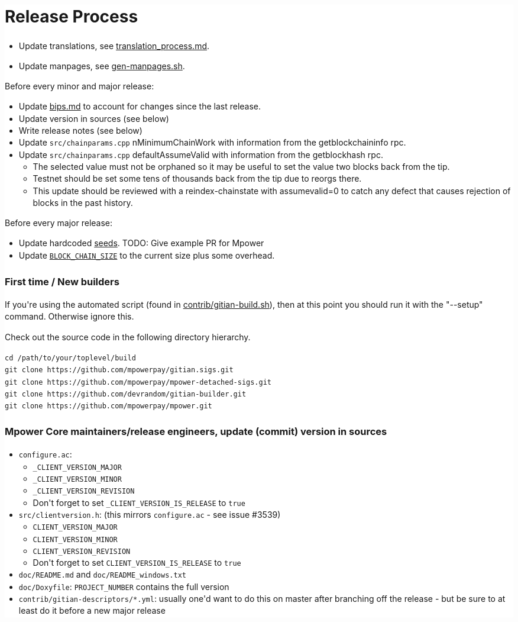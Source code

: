 Release Process
====================

* Update translations, see [translation_process.md](https://github.com/mpowerpay/mpower/blob/master/doc/translation_process.md#synchronising-translations).

* Update manpages, see [gen-manpages.sh](https://github.com/mpowerpay/mpower/blob/master/contrib/devtools/README.md#gen-manpagessh).

Before every minor and major release:

* Update [bips.md](bips.md) to account for changes since the last release.
* Update version in sources (see below)
* Write release notes (see below)
* Update `src/chainparams.cpp` nMinimumChainWork with information from the getblockchaininfo rpc.
* Update `src/chainparams.cpp` defaultAssumeValid  with information from the getblockhash rpc.
  - The selected value must not be orphaned so it may be useful to set the value two blocks back from the tip.
  - Testnet should be set some tens of thousands back from the tip due to reorgs there.
  - This update should be reviewed with a reindex-chainstate with assumevalid=0 to catch any defect
     that causes rejection of blocks in the past history.

Before every major release:

* Update hardcoded [seeds](/contrib/seeds/README.md). TODO: Give example PR for Mpower
* Update [`BLOCK_CHAIN_SIZE`](/src/qt/intro.cpp) to the current size plus some overhead.

### First time / New builders

If you're using the automated script (found in [contrib/gitian-build.sh](/contrib/gitian-build.sh)), then at this point you should run it with the "--setup" command. Otherwise ignore this.

Check out the source code in the following directory hierarchy.

	cd /path/to/your/toplevel/build
	git clone https://github.com/mpowerpay/gitian.sigs.git
	git clone https://github.com/mpowerpay/mpower-detached-sigs.git
	git clone https://github.com/devrandom/gitian-builder.git
	git clone https://github.com/mpowerpay/mpower.git

### Mpower Core maintainers/release engineers, update (commit) version in sources

- `configure.ac`:
    - `_CLIENT_VERSION_MAJOR`
    - `_CLIENT_VERSION_MINOR`
    - `_CLIENT_VERSION_REVISION`
    - Don't forget to set `_CLIENT_VERSION_IS_RELEASE` to `true`
- `src/clientversion.h`: (this mirrors `configure.ac` - see issue #3539)
    - `CLIENT_VERSION_MAJOR`
    - `CLIENT_VERSION_MINOR`
    - `CLIENT_VERSION_REVISION`
    - Don't forget to set `CLIENT_VERSION_IS_RELEASE` to `true`
- `doc/README.md` and `doc/README_windows.txt`
- `doc/Doxyfile`: `PROJECT_NUMBER` contains the full version
- `contrib/gitian-descriptors/*.yml`: usually one'd want to do this on master after branching off the release - but be sure to at least do it before a new major release

